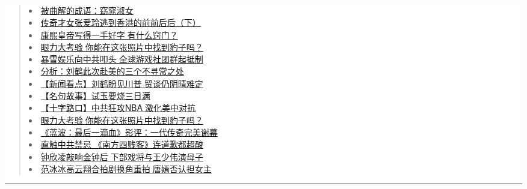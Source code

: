 > <li><a href="http://www.epochtimes.com/gb/19/10/4/n11568273.htm">被曲解的成语：窈窕淑女</a></li>
> <li><a href="http://www.epochtimes.com/gb/19/10/2/n11563658.htm">传奇才女张爱玲逃到香港的前前后后（下）</a></li>
> <li><a href="http://www.epochtimes.com/gb/19/9/23/n11539994.htm">康熙皇帝写得一手好字 有什么窍门？</a></li>
> <li><a href="http://www.epochtimes.com/gb/19/10/9/n11577534.htm">眼力大考验 你能在这张照片中找到豹子吗？</a></li>
> <li><a href="http://www.epochtimes.com/gb/19/10/9/n11578774.htm">暴雪娱乐向中共叩头 全球游戏社团群起抵制</a></li>
> <li><a href="http://www.epochtimes.com/gb/19/10/9/n11577528.htm">分析：刘鹤此次赴美的三个不寻常之处</a></li>
> <li><a href="http://www.epochtimes.com/gb/19/10/10/n11580854.htm">【新闻看点】刘鹤盼见川普 贸谈仍阴晴难定</a></li>
> <li><a href="http://www.epochtimes.com/gb/18/6/18/n10494192.htm">【名句故事】试玉要烧三日满</a></li>
> <li><a href="http://www.epochtimes.com/gb/19/10/9/n11577274.htm">【十字路口】中共狂攻NBA 激化美中对抗</a></li>
> <li><a href="http://www.epochtimes.com/gb/19/10/9/n11577534.htm">眼力大考验 你能在这张照片中找到豹子吗？</a></li>
> <li><a href="http://www.epochtimes.com/gb/19/10/8/n11576651.htm">《蓝波：最后一滴血》影评：一代传奇完美谢幕</a></li>
> <li><a href="http://www.epochtimes.com/gb/19/10/9/n11577364.htm">直触中共禁忌 《南方四贱客》连道歉都超酸</a></li>
> <li><a href="http://www.epochtimes.com/gb/19/10/9/n11578053.htm">钟欣凌敲响金钟后 下部戏将与王少伟演母子</a></li>
> <li><a href="http://www.epochtimes.com/gb/19/10/8/n11576766.htm">范冰冰高云翔合拍剧换角重拍 唐嫣否认担女主</a></li>
<hr>
